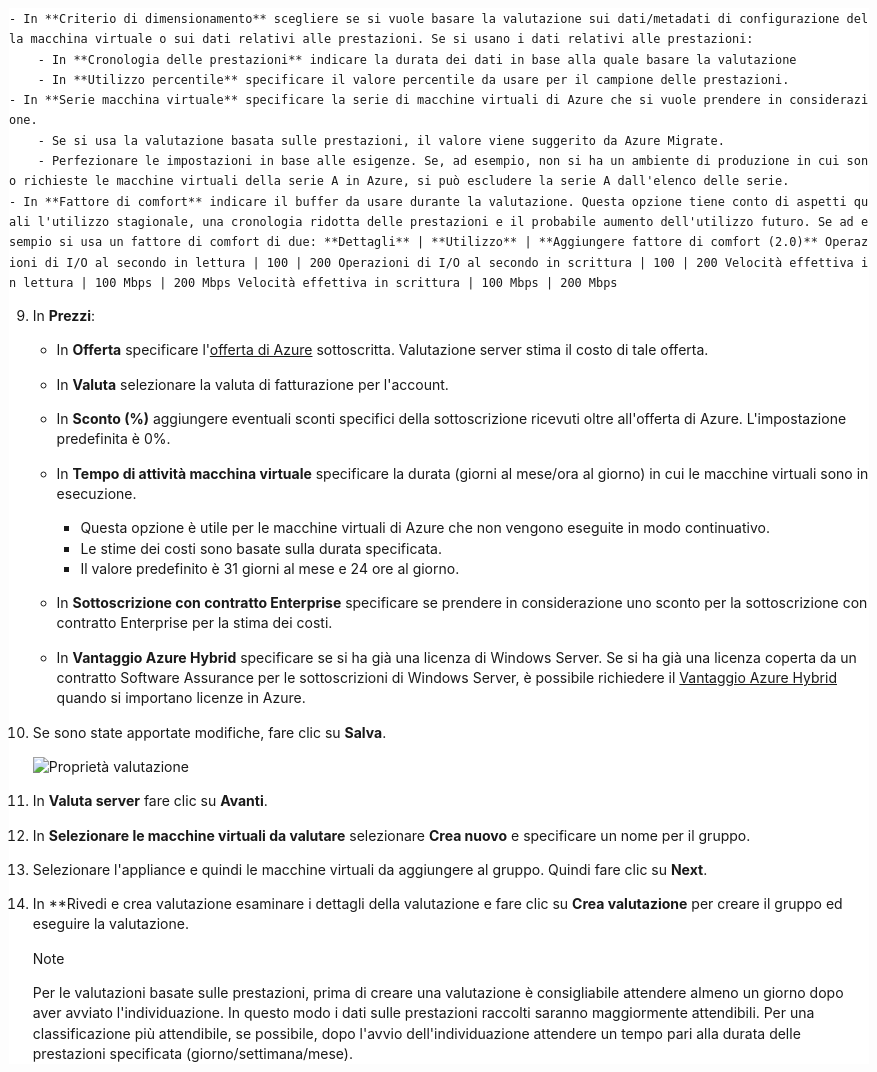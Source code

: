     - In **Criterio di dimensionamento** scegliere se si vuole basare la valutazione sui dati/metadati di configurazione della macchina virtuale o sui dati relativi alle prestazioni. Se si usano i dati relativi alle prestazioni:
        - In **Cronologia delle prestazioni** indicare la durata dei dati in base alla quale basare la valutazione
        - In **Utilizzo percentile** specificare il valore percentile da usare per il campione delle prestazioni. 
    - In **Serie macchina virtuale** specificare la serie di macchine virtuali di Azure che si vuole prendere in considerazione.
        - Se si usa la valutazione basata sulle prestazioni, il valore viene suggerito da Azure Migrate.
        - Perfezionare le impostazioni in base alle esigenze. Se, ad esempio, non si ha un ambiente di produzione in cui sono richieste le macchine virtuali della serie A in Azure, si può escludere la serie A dall'elenco delle serie.
    - In **Fattore di comfort** indicare il buffer da usare durante la valutazione. Questa opzione tiene conto di aspetti quali l'utilizzo stagionale, una cronologia ridotta delle prestazioni e il probabile aumento dell'utilizzo futuro. Se ad esempio si usa un fattore di comfort di due: **Dettagli** | **Utilizzo** | **Aggiungere fattore di comfort (2.0)** Operazioni di I/O al secondo in lettura | 100 | 200 Operazioni di I/O al secondo in scrittura | 100 | 200 Velocità effettiva in lettura | 100 Mbps | 200 Mbps Velocità effettiva in scrittura | 100 Mbps | 200 Mbps
   
9. In **Prezzi**:
    - In **Offerta** specificare l'[offerta di Azure](https://azure.microsoft.com/support/legal/offer-details/) sottoscritta. Valutazione server stima il costo di tale offerta.
    - In **Valuta** selezionare la valuta di fatturazione per l'account.
    - In **Sconto (%)** aggiungere eventuali sconti specifici della sottoscrizione ricevuti oltre all'offerta di Azure. L'impostazione predefinita è 0%.
    - In **Tempo di attività macchina virtuale** specificare la durata (giorni al mese/ora al giorno) in cui le macchine virtuali sono in esecuzione.
        - Questa opzione è utile per le macchine virtuali di Azure che non vengono eseguite in modo continuativo.
        - Le stime dei costi sono basate sulla durata specificata.
        - Il valore predefinito è 31 giorni al mese e 24 ore al giorno.

    - In **Sottoscrizione con contratto Enterprise** specificare se prendere in considerazione uno sconto per la sottoscrizione con contratto Enterprise per la stima dei costi. 
    - In **Vantaggio Azure Hybrid** specificare se si ha già una licenza di Windows Server. Se si ha già una licenza coperta da un contratto Software Assurance per le sottoscrizioni di Windows Server, è possibile richiedere il [Vantaggio Azure Hybrid](https://azure.microsoft.com/pricing/hybrid-use-benefit/) quando si importano licenze in Azure.

10. Se sono state apportate modifiche, fare clic su **Salva**.

    ![Proprietà valutazione](./media/tutorial-assess-aws/assessment-properties.png)

11. In **Valuta server** fare clic su **Avanti**.
12. In **Selezionare le macchine virtuali da valutare** selezionare **Crea nuovo** e specificare un nome per il gruppo. 
13. Selezionare l'appliance e quindi le macchine virtuali da aggiungere al gruppo. Quindi fare clic su **Next**.
14. In **Rivedi e crea valutazione esaminare i dettagli della valutazione e fare clic su **Crea valutazione** per creare il gruppo ed eseguire la valutazione.


    > [!NOTE]
    > Per le valutazioni basate sulle prestazioni, prima di creare una valutazione è consigliabile attendere almeno un giorno dopo aver avviato l'individuazione. In questo modo i dati sulle prestazioni raccolti saranno maggiormente attendibili. Per una classificazione più attendibile, se possibile, dopo l'avvio dell'individuazione attendere un tempo pari alla durata delle prestazioni specificata (giorno/settimana/mese).
